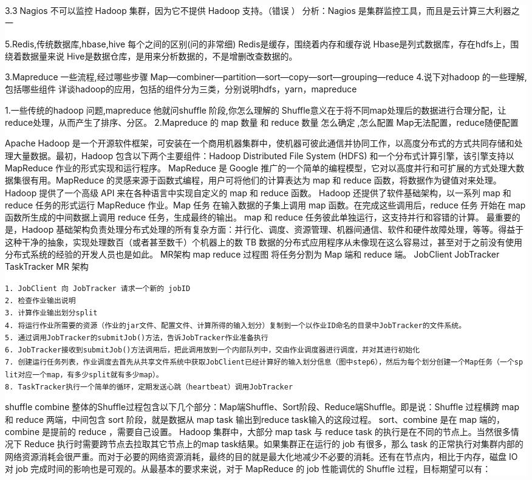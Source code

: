 3.3 Nagios 不可以监控 Hadoop 集群，因为它不提供 Hadoop 支持。（错误 ）
分析：Nagios 是集群监控工具，而且是云计算三大利器之一






5.Redis,传统数据库,hbase,hive 每个之间的区别(问的非常细)
Redis是缓存，围绕着内存和缓存说
Hbase是列式数据库，存在hdfs上，围绕着数据量来说
Hive是数据仓库，是用来分析数据的，不是增删改查数据的。


3.Mapreduce 一些流程,经过哪些步骤
Map—combiner—partition—sort—copy—sort—grouping—reduce
4.说下对hadoop 的一些理解,包括哪些组件
详谈hadoop的应用，包括的组件分为三类，分别说明hdfs，yarn，mapreduce

1.一些传统的hadoop 问题,mapreduce 他就问shuffle 阶段,你怎么理解的
Shuffle意义在于将不同map处理后的数据进行合理分配，让reduce处理，从而产生了排序、分区。
2.Mapreduce 的 map 数量 和 reduce 数量 怎么确定 ,怎么配置
Map无法配置，reduce随便配置






Apache Hadoop 是一个开源软件框架，可安装在一个商用机器集群中，使机器可彼此通信并协同工作，以高度分布式的方式共同存储和处理大量数据。最初，Hadoop 包含以下两个主要组件：Hadoop Distributed File System (HDFS) 和一个分布式计算引擎，该引擎支持以 MapReduce 作业的形式实现和运行程序。
MapReduce 是 Google 推广的一个简单的编程模型，它对以高度并行和可扩展的方式处理大数据集很有用。MapReduce 的灵感来源于函数式编程，用户可将他们的计算表达为 map 和 reduce 函数，将数据作为键值对来处理。Hadoop 提供了一个高级 API 来在各种语言中实现自定义的 map 和 reduce 函数。
Hadoop 还提供了软件基础架构，以一系列 map 和 reduce 任务的形式运行 MapReduce 作业。Map 任务 在输入数据的子集上调用 map 函数。在完成这些调用后，reduce 任务 开始在 map 函数所生成的中间数据上调用 reduce 任务，生成最终的输出。 map 和 reduce 任务彼此单独运行，这支持并行和容错的计算。
最重要的是，Hadoop 基础架构负责处理分布式处理的所有复杂方面：并行化、调度、资源管理、机器间通信、软件和硬件故障处理，等等。得益于这种干净的抽象，实现处理数百（或者甚至数千）个机器上的数 TB 数据的分布式应用程序从未像现在这么容易过，甚至对于之前没有使用分布式系统的经验的开发人员也是如此。
MR架构
map reduce 过程图
将任务分割为 Map 端和 reduce 端。
JobClient JobTracker TaskTracker
MR 架构

	1. JobClient 向 JobTracker 请求一个新的 jobID
	2. 检查作业输出说明
	3. 计算作业输出划分split
	4. 将运行作业所需要的资源（作业的jar文件、配置文件、计算所得的输入划分）复制到一个以作业ID命名的目录中JobTracker的文件系统。
	5. 通过调用JobTracker的submitJob()方法，告诉JobTracker作业准备执行
	6. JobTracker接收到submitJob()方法调用后，把此调用放到一个内部队列中，交由作业调度器进行调度，并对其进行初始化
	7. 创建运行任务列表，作业调度去首先从共享文件系统中获取JobClient已经计算好的输入划分信息（图中step6），然后为每个划分创建一个Map任务（一个split对应一个map，有多少split就有多少map）。
	8. TaskTracker执行一个简单的循环，定期发送心跳（heartbeat）调用JobTracker

shuffle combine
整体的Shuffle过程包含以下几个部分：Map端Shuffle、Sort阶段、Reduce端Shuffle。即是说：Shuffle 过程横跨 map 和 reduce 两端，中间包含 sort 阶段，就是数据从 map task 输出到reduce task输入的这段过程。
sort、combine 是在 map 端的，combine 是提前的 reduce ，需要自己设置。
Hadoop 集群中，大部分 map task 与 reduce task 的执行是在不同的节点上。当然很多情况下 Reduce 执行时需要跨节点去拉取其它节点上的map task结果。如果集群正在运行的 job 有很多，那么 task 的正常执行对集群内部的网络资源消耗会很严重。而对于必要的网络资源消耗，最终的目的就是最大化地减少不必要的消耗。还有在节点内，相比于内存，磁盘 IO 对 job 完成时间的影响也是可观的。从最基本的要求来说，对于 MapReduce 的 job 性能调优的 Shuffle 过程，目标期望可以有：
